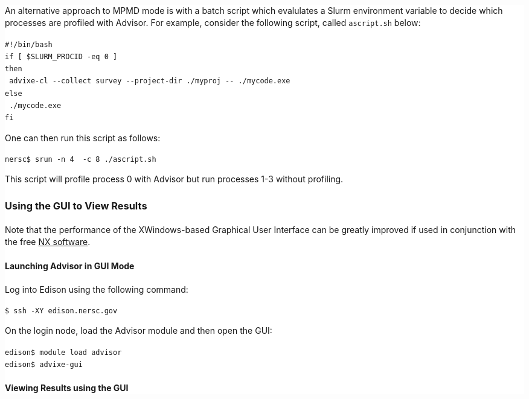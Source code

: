 An alternative approach to MPMD mode is with a batch script which evalulates a
Slurm environment variable to decide which processes are profiled with Advisor.
For example, consider the following script, called `ascript.sh` below:
```
#!/bin/bash
if [ $SLURM_PROCID -eq 0 ]
then
 advixe-cl --collect survey --project-dir ./myproj -- ./mycode.exe
else
 ./mycode.exe
fi
```
One can then run this script as follows:
```
nersc$ srun -n 4  -c 8 ./ascript.sh
```
This script will profile process 0 with Advisor but run processes 1-3 without
profiling.

### Using the GUI to View Results

Note that the performance of the XWindows-based Graphical User Interface can be
greatly improved if used in conjunction with the free
[NX software](../../connect/nx.md).

#### Launching Advisor in GUI Mode

Log into Edison using the following command:

```
$ ssh -XY edison.nersc.gov
```

On the login node, load the Advisor module and then open the GUI:

```
edison$ module load advisor
edison$ advixe-gui
```

#### Viewing Results using the GUI
